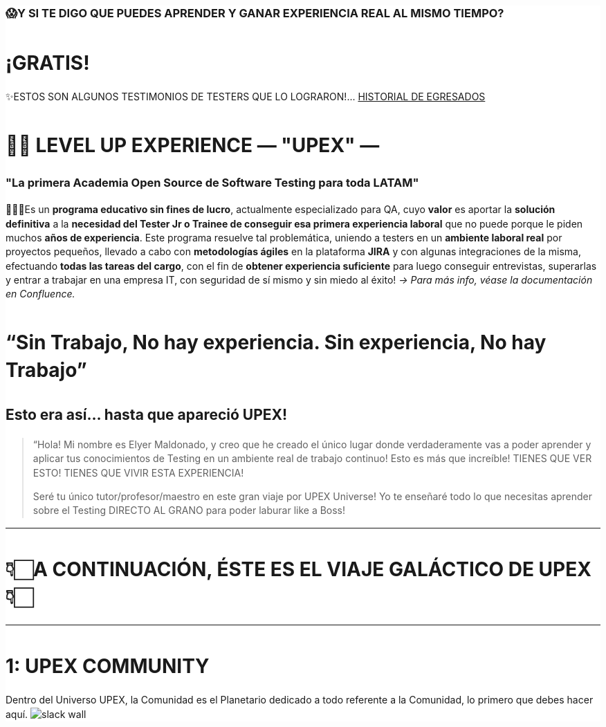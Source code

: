 ### 😱Y SI TE DIGO QUE PUEDES APRENDER Y GANAR EXPERIENCIA REAL AL MISMO TIEMPO?
# **¡GRATIS!**

✨ESTOS SON ALGUNOS TESTIMONIOS DE TESTERS QUE LO LOGRARON!...
[HISTORIAL DE EGRESADOS](https://github.com/Hirosaiku/upex-project/blob/main/Historial%20de%20Egresados.md)


# **🚀✨ LEVEL UP EXPERIENCE** — **"UPEX"** —

### "**La primera Academia Open Source de Software Testing para toda LATAM"**
  
👨🏻‍🚀Es un **programa educativo sin fines de lucro**, actualmente especializado para QA, cuyo **valor** es aportar la **solución definitiva** a la **necesidad del Tester Jr o Trainee de conseguir esa primera experiencia laboral** que no puede porque le piden muchos **años de experiencia**. Este programa resuelve tal problemática, uniendo a testers en un **ambiente laboral real** por proyectos pequeños, llevado a cabo con **metodologías ágiles** en la plataforma **JIRA** y con algunas integraciones de la misma, efectuando **todas las tareas del cargo**, con el fin de **obtener experiencia suficiente** para luego conseguir entrevistas, superarlas y entrar a trabajar en una empresa IT, con seguridad de sí mismo y sin miedo al éxito! _→ Para más info, véase la documentación en Confluence._

# “Sin Trabajo, No hay experiencia. Sin experiencia, No hay Trabajo”
## Esto era así… hasta que apareció UPEX!

> “Hola! Mi nombre es Elyer Maldonado, y creo que he creado el único lugar donde verdaderamente vas a poder aprender y aplicar tus conocimientos de Testing en un ambiente real de trabajo continuo! Esto es más que increíble! TIENES QUE VER ESTO! TIENES QUE VIVIR ESTA EXPERIENCIA!
> 
> Seré tu único tutor/profesor/maestro en este gran viaje por UPEX Universe! Yo te enseñaré todo lo que necesitas aprender sobre el Testing DIRECTO AL GRANO para poder laburar like a Boss!
___
# 👇🏻A CONTINUACIÓN, ÉSTE ES EL VIAJE GALÁCTICO DE UPEX👇🏻
___

# 1: UPEX COMMUNITY

Dentro del Universo UPEX, la Comunidad es el Planetario dedicado a todo referente a la Comunidad, lo primero que debes hacer aquí.
![slack wall](https://user-images.githubusercontent.com/91127281/175807783-e1840778-f7eb-4370-8ff3-a3fe88bb44e4.png)

